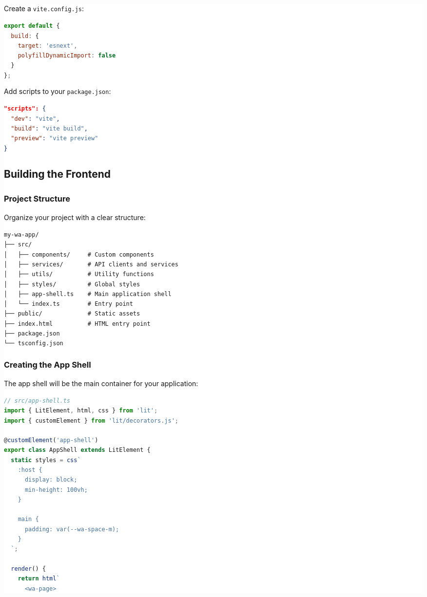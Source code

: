 Create a `vite.config.js`:

```javascript
export default {
  build: {
    target: 'esnext',
    polyfillDynamicImport: false
  }
};
```

Add scripts to your `package.json`:

```json
"scripts": {
  "dev": "vite",
  "build": "vite build",
  "preview": "vite preview"
}
```

## Building the Frontend

### Project Structure

Organize your project with a clear structure:

```
my-wa-app/
├── src/
│   ├── components/     # Custom components
│   ├── services/       # API clients and services
│   ├── utils/          # Utility functions
│   ├── styles/         # Global styles
│   ├── app-shell.ts    # Main application shell
│   └── index.ts        # Entry point
├── public/             # Static assets
├── index.html          # HTML entry point
├── package.json
└── tsconfig.json
```

### Creating the App Shell

The app shell will be the main container for your application:

```typescript
// src/app-shell.ts
import { LitElement, html, css } from 'lit';
import { customElement } from 'lit/decorators.js';

@customElement('app-shell')
export class AppShell extends LitElement {
  static styles = css`
    :host {
      display: block;
      min-height: 100vh;
    }
    
    main {
      padding: var(--wa-space-m);
    }
  `;
  
  render() {
    return html`
      <wa-page>
```